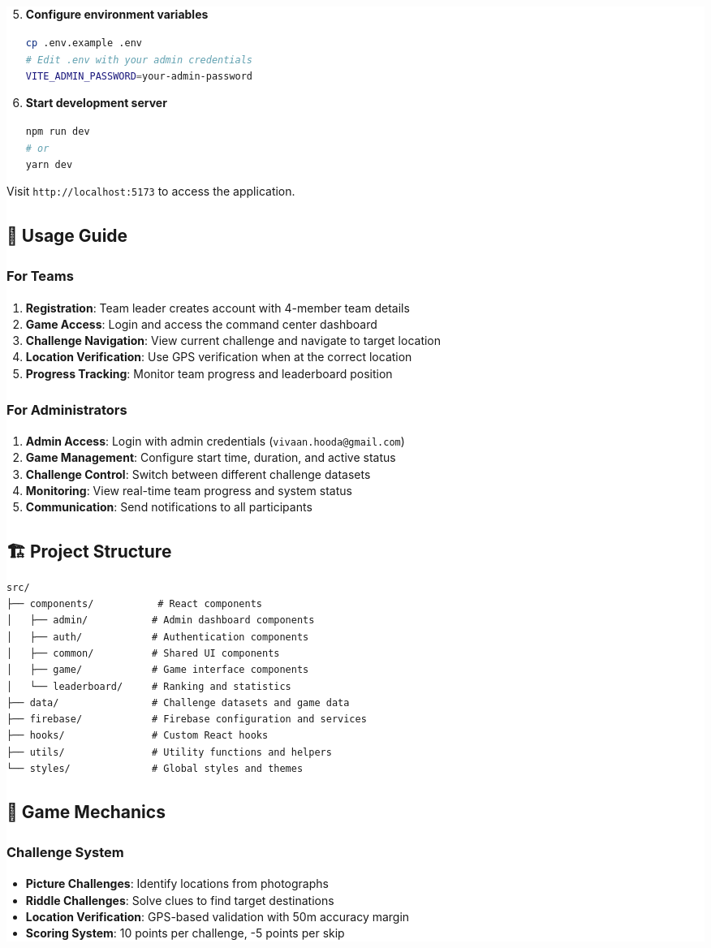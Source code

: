 5. **Configure environment variables**
   ```bash
   cp .env.example .env
   # Edit .env with your admin credentials
   VITE_ADMIN_PASSWORD=your-admin-password
   ```

6. **Start development server**
   ```bash
   npm run dev
   # or
   yarn dev
   ```

Visit `http://localhost:5173` to access the application.

## 🎯 Usage Guide

### For Teams
1. **Registration**: Team leader creates account with 4-member team details
2. **Game Access**: Login and access the command center dashboard
3. **Challenge Navigation**: View current challenge and navigate to target location
4. **Location Verification**: Use GPS verification when at the correct location
5. **Progress Tracking**: Monitor team progress and leaderboard position

### For Administrators
1. **Admin Access**: Login with admin credentials (`vivaan.hooda@gmail.com`)
2. **Game Management**: Configure start time, duration, and active status
3. **Challenge Control**: Switch between different challenge datasets
4. **Monitoring**: View real-time team progress and system status
5. **Communication**: Send notifications to all participants

## 🏗️ Project Structure

```
src/
├── components/           # React components
│   ├── admin/           # Admin dashboard components
│   ├── auth/            # Authentication components
│   ├── common/          # Shared UI components
│   ├── game/            # Game interface components
│   └── leaderboard/     # Ranking and statistics
├── data/                # Challenge datasets and game data
├── firebase/            # Firebase configuration and services
├── hooks/               # Custom React hooks
├── utils/               # Utility functions and helpers
└── styles/              # Global styles and themes
```

## 🎲 Game Mechanics

### Challenge System
- **Picture Challenges**: Identify locations from photographs
- **Riddle Challenges**: Solve clues to find target destinations
- **Location Verification**: GPS-based validation with 50m accuracy margin
- **Scoring System**: 10 points per challenge, -5 points per skip
